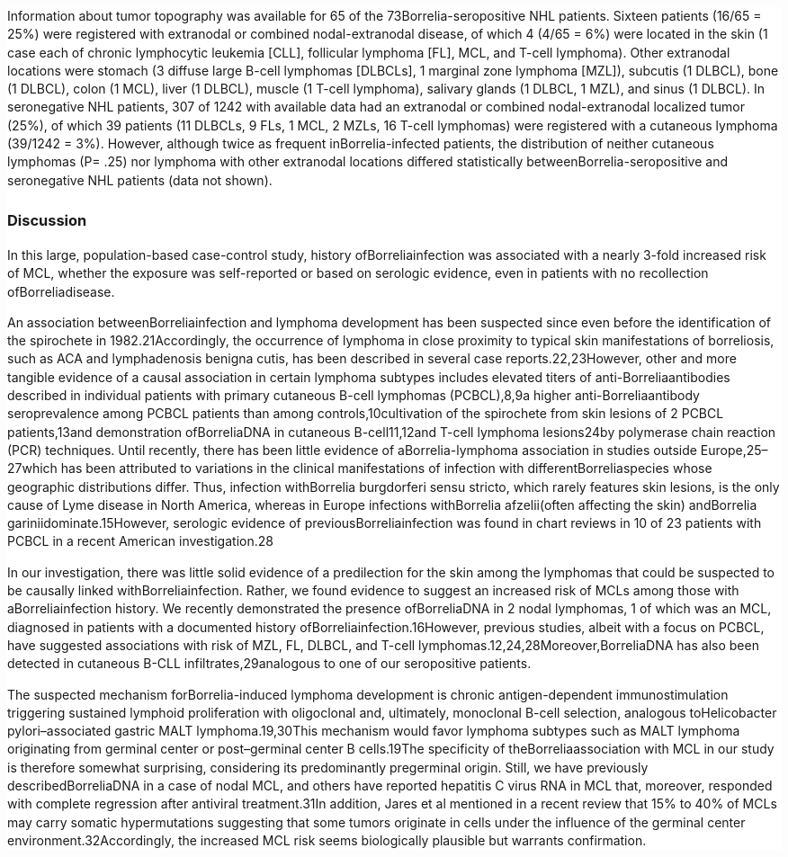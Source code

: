 Information about tumor topography was available for 65 of the 73Borrelia-seropositive NHL patients. Sixteen patients (16/65 = 25%) were registered with extranodal or combined nodal-extranodal disease, of which 4 (4/65 = 6%) were located in the skin (1 case each of chronic lymphocytic leukemia [CLL], follicular lymphoma [FL], MCL, and T-cell lymphoma). Other extranodal locations were stomach (3 diffuse large B-cell lymphomas [DLBCLs], 1 marginal zone lymphoma [MZL]), subcutis (1 DLBCL), bone (1 DLBCL), colon (1 MCL), liver (1 DLBCL), muscle (1 T-cell lymphoma), salivary glands (1 DLBCL, 1 MZL), and sinus (1 DLBCL). In seronegative NHL patients, 307 of 1242 with available data had an extranodal or combined nodal-extranodal localized tumor (25%), of which 39 patients (11 DLBCLs, 9 FLs, 1 MCL, 2 MZLs, 16 T-cell lymphomas) were registered with a cutaneous lymphoma (39/1242 = 3%). However, although twice as frequent inBorrelia-infected patients, the distribution of neither cutaneous lymphomas (P= .25) nor lymphoma with other extranodal locations differed statistically betweenBorrelia-seropositive and seronegative NHL patients (data not shown).

### Discussion

In this large, population-based case-control study, history ofBorreliainfection was associated with a nearly 3-fold increased risk of MCL, whether the exposure was self-reported or based on serologic evidence, even in patients with no recollection ofBorreliadisease.

An association betweenBorreliainfection and lymphoma development has been suspected since even before the identification of the spirochete in 1982.21Accordingly, the occurrence of lymphoma in close proximity to typical skin manifestations of borreliosis, such as ACA and lymphadenosis benigna cutis, has been described in several case reports.22,23However, other and more tangible evidence of a causal association in certain lymphoma subtypes includes elevated titers of anti-Borreliaantibodies described in individual patients with primary cutaneous B-cell lymphomas (PCBCL),8,9a higher anti-Borreliaantibody seroprevalence among PCBCL patients than among controls,10cultivation of the spirochete from skin lesions of 2 PCBCL patients,13and demonstration ofBorreliaDNA in cutaneous B-cell11,12and T-cell lymphoma lesions24by polymerase chain reaction (PCR) techniques. Until recently, there has been little evidence of aBorrelia-lymphoma association in studies outside Europe,25–27which has been attributed to variations in the clinical manifestations of infection with differentBorreliaspecies whose geographic distributions differ. Thus, infection withBorrelia burgdorferi sensu stricto, which rarely features skin lesions, is the only cause of Lyme disease in North America, whereas in Europe infections withBorrelia afzelii(often affecting the skin) andBorrelia gariniidominate.15However, serologic evidence of previousBorreliainfection was found in chart reviews in 10 of 23 patients with PCBCL in a recent American investigation.28

In our investigation, there was little solid evidence of a predilection for the skin among the lymphomas that could be suspected to be causally linked withBorreliainfection. Rather, we found evidence to suggest an increased risk of MCLs among those with aBorreliainfection history. We recently demonstrated the presence ofBorreliaDNA in 2 nodal lymphomas, 1 of which was an MCL, diagnosed in patients with a documented history ofBorreliainfection.16However, previous studies, albeit with a focus on PCBCL, have suggested associations with risk of MZL, FL, DLBCL, and T-cell lymphomas.12,24,28Moreover,BorreliaDNA has also been detected in cutaneous B-CLL infiltrates,29analogous to one of our seropositive patients.

The suspected mechanism forBorrelia-induced lymphoma development is chronic antigen-dependent immunostimulation triggering sustained lymphoid proliferation with oligoclonal and, ultimately, monoclonal B-cell selection, analogous toHelicobacter pylori–associated gastric MALT lymphoma.19,30This mechanism would favor lymphoma subtypes such as MALT lymphoma originating from germinal center or post–germinal center B cells.19The specificity of theBorreliaassociation with MCL in our study is therefore somewhat surprising, considering its predominantly pregerminal origin. Still, we have previously describedBorreliaDNA in a case of nodal MCL, and others have reported hepatitis C virus RNA in MCL that, moreover, responded with complete regression after antiviral treatment.31In addition, Jares et al mentioned in a recent review that 15% to 40% of MCLs may carry somatic hypermutations suggesting that some tumors originate in cells under the influence of the germinal center environment.32Accordingly, the increased MCL risk seems biologically plausible but warrants confirmation.
